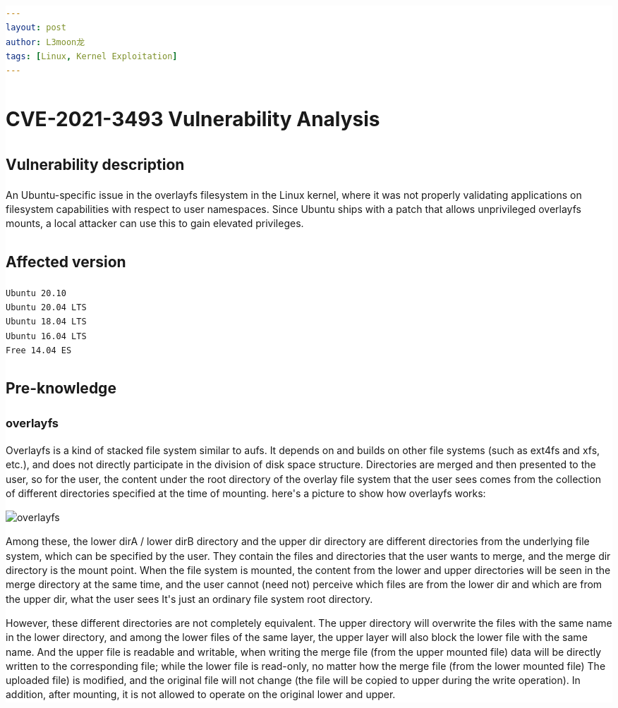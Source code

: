 ```yaml
---
layout: post
author: L3moon龙
tags: [Linux, Kernel Exploitation]
---
```

# CVE-2021-3493 Vulnerability Analysis  

## Vulnerability description

An Ubuntu-specific issue in the overlayfs filesystem in the Linux kernel, where it was not properly validating applications on filesystem capabilities with respect to user namespaces. Since Ubuntu ships with a patch that allows unprivileged overlayfs mounts, a local attacker can use this to gain elevated privileges. 

## Affected version

    Ubuntu 20.10
    Ubuntu 20.04 LTS
    Ubuntu 18.04 LTS
    Ubuntu 16.04 LTS
    Free 14.04 ES

## Pre-knowledge
### overlayfs
Overlayfs is a kind of stacked file system similar to aufs. It depends on and builds on other file systems (such as ext4fs and xfs, etc.), and does not directly participate in the division of disk space structure. Directories are merged and then presented to the user, so for the user, the content under the root directory of the overlay file system that the user sees comes from the collection of different directories specified at the time of mounting.
here's a picture to show how overlayfs works: 

![overlayfs](https://cdn.jsdelivr.net/gh/nuoye-blog/pic/img/20210423151537.jpeg)


Among these, the lower dirA / lower dirB directory and the upper dir directory are different directories from the underlying file system, which can be specified by the user. They contain the files and directories that the user wants to merge, and the merge dir directory is the mount point. When the file system is mounted, the content from the lower and upper directories will be seen in the merge directory at the same time, and the user cannot (need not) perceive which files are from the lower dir and which are from the upper dir, what the user sees It's just an ordinary file system root directory.

However, these different directories are not completely equivalent. The upper directory will overwrite the files with the same name in the lower directory, and among the lower files of the same layer, the upper layer will also block the lower file with the same name. And the upper file is readable and writable, when writing the merge file (from the upper mounted file) data will be directly written to the corresponding file; while the lower file is read-only, no matter how the merge file (from the lower mounted file) The uploaded file) is modified, and the original file will not change (the file will be copied to upper during the write operation). In addition, after mounting, it is not allowed to operate on the original lower and upper.
